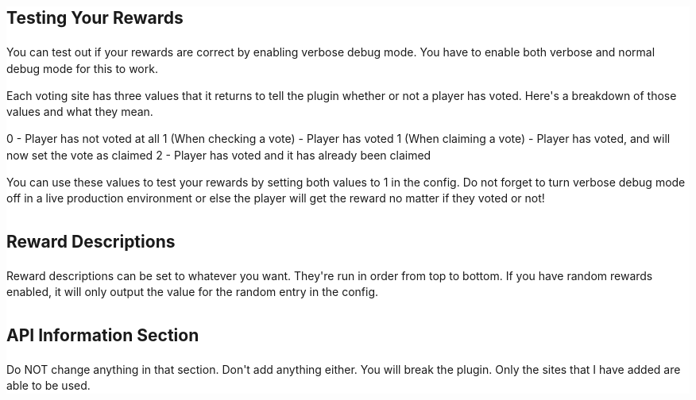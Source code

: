 ## Testing Your Rewards

You can test out if your rewards are correct by enabling verbose debug mode. You have to enable both verbose and normal debug mode for this to work.

Each voting site has three values that it returns to tell the plugin whether or not a player has voted. Here's a breakdown of those values and what they mean.

0 - Player has not voted at all
1 (When checking a vote) - Player has voted
1 (When claiming a vote) - Player has voted, and will now set the vote as claimed
2 - Player has voted and it has already been claimed

You can use these values to test your rewards by setting both values to 1 in the config. Do not forget to turn verbose debug mode off in a live production environment or else the player will get the reward no matter if they voted or not!

## Reward Descriptions

Reward descriptions can be set to whatever you want. They're run in order from top to bottom. If you have random rewards enabled, it will only output the value for the random entry in the config.

## API Information Section

Do NOT change anything in that section. Don't add anything either. You will break the plugin. Only the sites that I have added are able to be used.

